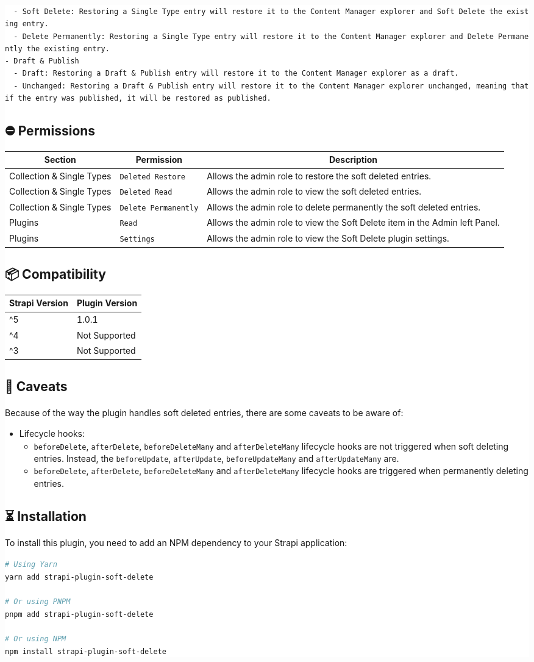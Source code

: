       - Soft Delete: Restoring a Single Type entry will restore it to the Content Manager explorer and Soft Delete the existing entry.
      - Delete Permanently: Restoring a Single Type entry will restore it to the Content Manager explorer and Delete Permanently the existing entry.
    - Draft & Publish
      - Draft: Restoring a Draft & Publish entry will restore it to the Content Manager explorer as a draft.
      - Unchanged: Restoring a Draft & Publish entry will restore it to the Content Manager explorer unchanged, meaning that if the entry was published, it will be restored as published.

## ⛔ Permissions

| Section | Permission | Description |
| ---------- | ---------- | ----------- |
| Collection & Single Types | `Deleted Restore` | Allows the admin role to restore the soft deleted entries. |
| Collection & Single Types | `Deleted Read` | Allows the admin role to view the soft deleted entries. |
| Collection & Single Types | `Delete Permanently` | Allows the admin role to delete permanently the soft deleted entries. |
| Plugins | `Read` | Allows the admin role to view the Soft Delete item in the Admin left Panel. |
| Plugins | `Settings` | Allows the admin role to view the Soft Delete plugin settings. |

## 📦 Compatibility

| Strapi Version | Plugin Version |
| -------------- | -------------- |
| ^5             | 1.0.1          |
| ^4             | Not Supported  |
| ^3             | Not Supported  |

## 🚨 Caveats

Because of the way the plugin handles soft deleted entries, there are some caveats to be aware of:
- Lifecycle hooks:
  - `beforeDelete`, `afterDelete`, `beforeDeleteMany` and `afterDeleteMany` lifecycle hooks are not triggered when soft deleting entries. Instead, the `beforeUpdate`, `afterUpdate`, `beforeUpdateMany` and `afterUpdateMany` are. 
  - `beforeDelete`, `afterDelete`, `beforeDeleteMany` and `afterDeleteMany` lifecycle hooks are triggered when permanently deleting entries.

## ⏳ Installation

To install this plugin, you need to add an NPM dependency to your Strapi application:

```sh
# Using Yarn
yarn add strapi-plugin-soft-delete

# Or using PNPM
pnpm add strapi-plugin-soft-delete

# Or using NPM
npm install strapi-plugin-soft-delete
```
